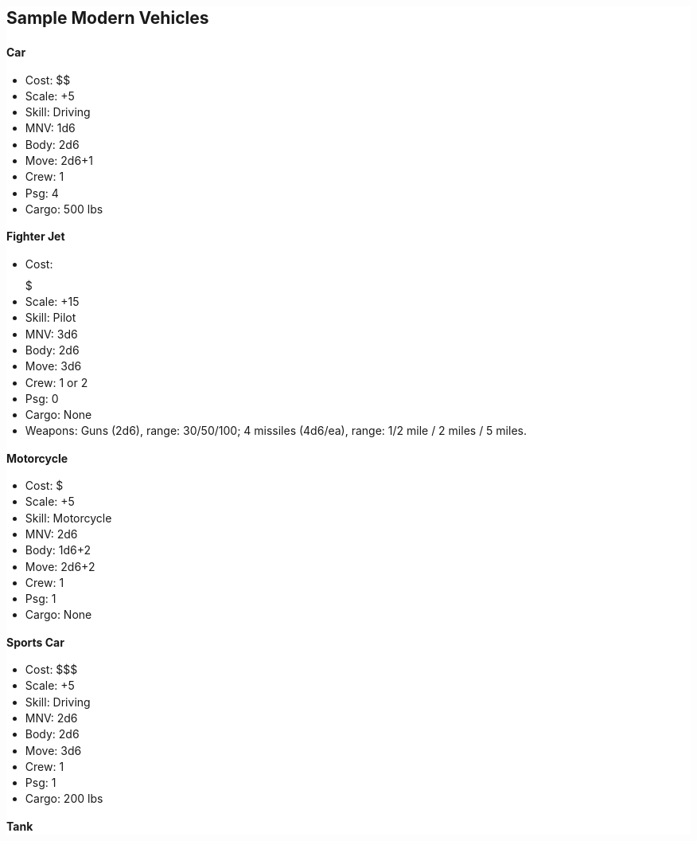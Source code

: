 ## Sample Modern Vehicles

**Car**

* Cost: $$
* Scale: +5
* Skill: Driving
* MNV: 1d6
* Body: 2d6
* Move: 2d6+1
* Crew: 1
* Psg: 4
* Cargo: 500 lbs

**Fighter Jet**

* Cost: $$$$$
* Scale: +15
* Skill: Pilot
* MNV: 3d6
* Body: 2d6
* Move: 3d6
* Crew: 1 or 2
* Psg: 0
* Cargo: None
* Weapons: Guns (2d6), range: 30/50/100; 4 missiles (4d6/ea), range:
1/2 mile / 2 miles / 5 miles.

**Motorcycle**

* Cost: $
* Scale: +5
* Skill: Motorcycle
* MNV: 2d6
* Body: 1d6+2
* Move: 2d6+2
* Crew: 1
* Psg: 1
* Cargo: None

**Sports Car**

* Cost: $$$
* Scale: +5
* Skill: Driving
* MNV: 2d6
* Body: 2d6
* Move: 3d6
* Crew: 1
* Psg: 1
* Cargo: 200 lbs

**Tank**

